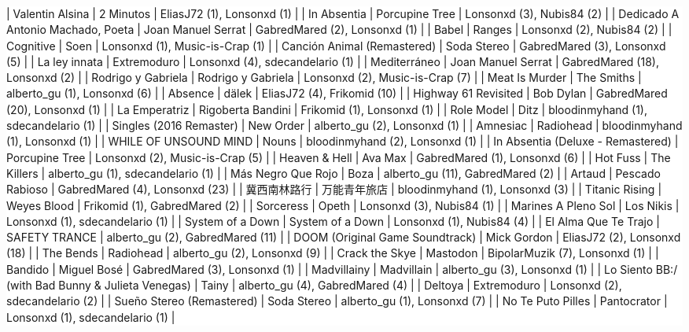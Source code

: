 | Valentin Alsina | 2 Minutos | EliasJ72 (1), Lonsonxd (1) |
| In Absentia | Porcupine Tree | Lonsonxd (3), Nubis84 (2) |
| Dedicado A Antonio Machado, Poeta | Joan Manuel Serrat | GabredMared (2), Lonsonxd (1) |
| Babel | Ranges | Lonsonxd (2), Nubis84 (2) |
| Cognitive | Soen | Lonsonxd (1), Music-is-Crap (1) |
| Canción Animal (Remastered) | Soda Stereo | GabredMared (3), Lonsonxd (5) |
| La ley innata | Extremoduro | Lonsonxd (4), sdecandelario (1) |
| Mediterráneo | Joan Manuel Serrat | GabredMared (18), Lonsonxd (2) |
| Rodrigo y Gabriela | Rodrigo y Gabriela | Lonsonxd (2), Music-is-Crap (7) |
| Meat Is Murder | The Smiths | alberto_gu (1), Lonsonxd (6) |
| Absence | dälek | EliasJ72 (4), Frikomid (10) |
| Highway 61 Revisited | Bob Dylan | GabredMared (20), Lonsonxd (1) |
| La Emperatriz | Rigoberta Bandini | Frikomid (1), Lonsonxd (1) |
| Role Model | Ditz | bloodinmyhand (1), sdecandelario (1) |
| Singles (2016 Remaster) | New Order | alberto_gu (2), Lonsonxd (1) |
| Amnesiac | Radiohead | bloodinmyhand (1), Lonsonxd (1) |
| WHILE OF UNSOUND MIND | Nouns | bloodinmyhand (2), Lonsonxd (1) |
| In Absentia (Deluxe - Remastered) | Porcupine Tree | Lonsonxd (2), Music-is-Crap (5) |
| Heaven & Hell | Ava Max | GabredMared (1), Lonsonxd (6) |
| Hot Fuss | The Killers | alberto_gu (1), sdecandelario (1) |
| Más Negro Que Rojo | Boza | alberto_gu (11), GabredMared (2) |
| Artaud | Pescado Rabioso | GabredMared (4), Lonsonxd (23) |
| 冀西南林路行 | 万能青年旅店 | bloodinmyhand (1), Lonsonxd (3) |
| Titanic Rising | Weyes Blood | Frikomid (1), GabredMared (2) |
| Sorceress | Opeth | Lonsonxd (3), Nubis84 (1) |
| Marines A Pleno Sol | Los Nikis | Lonsonxd (1), sdecandelario (1) |
| System of a Down | System of a Down | Lonsonxd (1), Nubis84 (4) |
| El Alma Que Te Trajo | SAFETY TRANCE | alberto_gu (2), GabredMared (11) |
| DOOM (Original Game Soundtrack) | Mick Gordon | EliasJ72 (2), Lonsonxd (18) |
| The Bends | Radiohead | alberto_gu (2), Lonsonxd (9) |
| Crack the Skye | Mastodon | BipolarMuzik (7), Lonsonxd (1) |
| Bandido | Miguel Bosé | GabredMared (3), Lonsonxd (1) |
| Madvillainy | Madvillain | alberto_gu (3), Lonsonxd (1) |
| Lo Siento BB:/ (with Bad Bunny & Julieta Venegas) | Tainy | alberto_gu (4), GabredMared (4) |
| Deltoya | Extremoduro | Lonsonxd (2), sdecandelario (2) |
| Sueño Stereo (Remastered) | Soda Stereo | alberto_gu (1), Lonsonxd (7) |
| No Te Puto Pilles | Pantocrator | Lonsonxd (1), sdecandelario (1) |